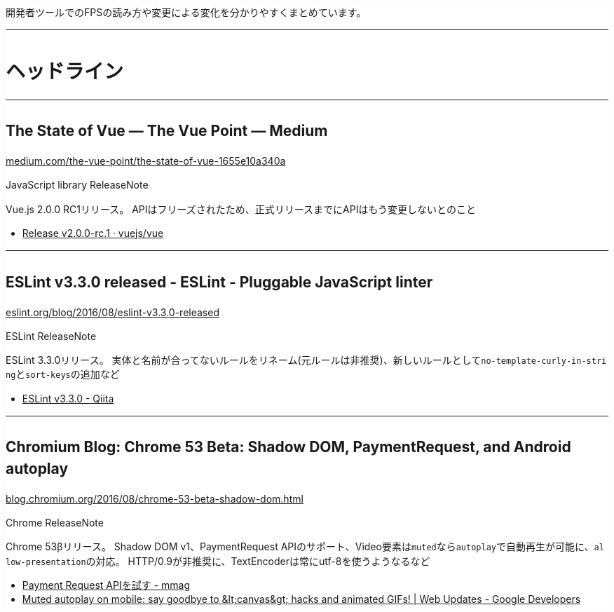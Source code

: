 開発者ツールでのFPSの読み方や変更による変化を分かりやすくまとめています。


----
<h1 class="site-genre">ヘッドライン</h1>

----

## The State of Vue — The Vue Point — Medium
[medium.com/the-vue-point/the-state-of-vue-1655e10a340a](https://medium.com/the-vue-point/the-state-of-vue-1655e10a340a "The State of Vue — The Vue Point — Medium")

<p class="jser-tags jser-tag-icon"><span class="jser-tag">JavaScript</span> <span class="jser-tag">library</span> <span class="jser-tag">ReleaseNote</span></p>

Vue.js 2.0.0 RC1リリース。
APIはフリーズされたため、正式リリースまでにAPIはもう変更しないとのこと

- [Release v2.0.0-rc.1 · vuejs/vue](https://github.com/vuejs/vue/releases/tag/v2.0.0-rc.1 "Release v2.0.0-rc.1 · vuejs/vue")

----

## ESLint v3.3.0 released - ESLint - Pluggable JavaScript linter
[eslint.org/blog/2016/08/eslint-v3.3.0-released](http://eslint.org/blog/2016/08/eslint-v3.3.0-released "ESLint v3.3.0 released - ESLint - Pluggable JavaScript linter")

<p class="jser-tags jser-tag-icon"><span class="jser-tag">ESLint</span> <span class="jser-tag">ReleaseNote</span></p>

ESLint 3.3.0リリース。
実体と名前が合ってないルールをリネーム(元ルールは非推奨)、新しいルールとして`no-template-curly-in-string`と`sort-keys`の追加など

- [ESLint v3.3.0 - Qiita](http://qiita.com/mysticatea/items/adf6ef3c63b35c01fc05 "ESLint v3.3.0 - Qiita")

----

## Chromium Blog: Chrome 53 Beta: Shadow DOM, PaymentRequest, and Android autoplay
[blog.chromium.org/2016/08/chrome-53-beta-shadow-dom.html](http://blog.chromium.org/2016/08/chrome-53-beta-shadow-dom.html "Chromium Blog: Chrome 53 Beta: Shadow DOM, PaymentRequest, and Android autoplay")

<p class="jser-tags jser-tag-icon"><span class="jser-tag">Chrome</span> <span class="jser-tag">ReleaseNote</span></p>

Chrome 53βリリース。
Shadow DOM v1、PaymentRequest APIのサポート、Video要素は`muted`なら`autoplay`で自動再生が可能に、`allow-presentation`の対応。
HTTP/0.9が非推奨に、TextEncoderは常にutf-8を使うようなるなど

- [Payment Request APIを試す - mmag](http://joe-noh.hatenablog.com/entry/2016/08/08/213159 "Payment Request APIを試す - mmag")
- [Muted autoplay on mobile: say goodbye to &amp;lt;canvas&amp;gt; hacks and animated GIFs! | Web Updates - Google Developers](https://developers.google.com/web/updates/2016/07/autoplay "Muted autoplay on mobile: say goodbye to &amp;lt;canvas&amp;gt; hacks and animated GIFs! | Web Updates - Google Developers")
